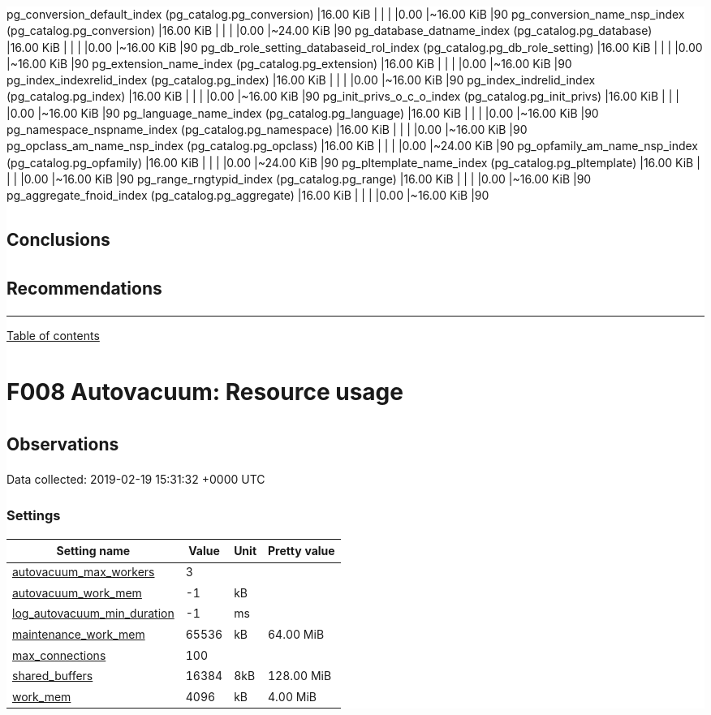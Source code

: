 pg_conversion_default_index (pg_catalog.pg_conversion) |16.00&nbsp;KiB | | | |0.00 |~16.00&nbsp;KiB |90
pg_conversion_name_nsp_index (pg_catalog.pg_conversion) |16.00&nbsp;KiB | | | |0.00 |~24.00&nbsp;KiB |90
pg_database_datname_index (pg_catalog.pg_database) |16.00&nbsp;KiB | | | |0.00 |~16.00&nbsp;KiB |90
pg_db_role_setting_databaseid_rol_index (pg_catalog.pg_db_role_setting) |16.00&nbsp;KiB | | | |0.00 |~16.00&nbsp;KiB |90
pg_extension_name_index (pg_catalog.pg_extension) |16.00&nbsp;KiB | | | |0.00 |~16.00&nbsp;KiB |90
pg_index_indexrelid_index (pg_catalog.pg_index) |16.00&nbsp;KiB | | | |0.00 |~16.00&nbsp;KiB |90
pg_index_indrelid_index (pg_catalog.pg_index) |16.00&nbsp;KiB | | | |0.00 |~16.00&nbsp;KiB |90
pg_init_privs_o_c_o_index (pg_catalog.pg_init_privs) |16.00&nbsp;KiB | | | |0.00 |~16.00&nbsp;KiB |90
pg_language_name_index (pg_catalog.pg_language) |16.00&nbsp;KiB | | | |0.00 |~16.00&nbsp;KiB |90
pg_namespace_nspname_index (pg_catalog.pg_namespace) |16.00&nbsp;KiB | | | |0.00 |~16.00&nbsp;KiB |90
pg_opclass_am_name_nsp_index (pg_catalog.pg_opclass) |16.00&nbsp;KiB | | | |0.00 |~24.00&nbsp;KiB |90
pg_opfamily_am_name_nsp_index (pg_catalog.pg_opfamily) |16.00&nbsp;KiB | | | |0.00 |~24.00&nbsp;KiB |90
pg_pltemplate_name_index (pg_catalog.pg_pltemplate) |16.00&nbsp;KiB | | | |0.00 |~16.00&nbsp;KiB |90
pg_range_rngtypid_index (pg_catalog.pg_range) |16.00&nbsp;KiB | | | |0.00 |~16.00&nbsp;KiB |90
pg_aggregate_fnoid_index (pg_catalog.pg_aggregate) |16.00&nbsp;KiB | | | |0.00 |~16.00&nbsp;KiB |90


## Conclusions ##


## Recommendations ##
---
<a name="postgres-checkup_F008"></a>
[Table of contents](#postgres-checkup_top)
# F008 Autovacuum: Resource usage #

## Observations ##
Data collected: 2019-02-19 15:31:32 +0000 UTC  
### Settings ###



Setting name | Value | Unit | Pretty value
-------------|-------|------|--------------
[autovacuum_max_workers](https://postgresqlco.nf/en/doc/param/autovacuum_max_workers)|3|<no value> | 
[autovacuum_work_mem](https://postgresqlco.nf/en/doc/param/autovacuum_work_mem)|-1|kB | 
[log_autovacuum_min_duration](https://postgresqlco.nf/en/doc/param/log_autovacuum_min_duration)|-1|ms | 
[maintenance_work_mem](https://postgresqlco.nf/en/doc/param/maintenance_work_mem)|65536|kB | 64.00 MiB
[max_connections](https://postgresqlco.nf/en/doc/param/max_connections)|100|<no value> | 
[shared_buffers](https://postgresqlco.nf/en/doc/param/shared_buffers)|16384|8kB | 128.00 MiB
[work_mem](https://postgresqlco.nf/en/doc/param/work_mem)|4096|kB | 4.00 MiB
